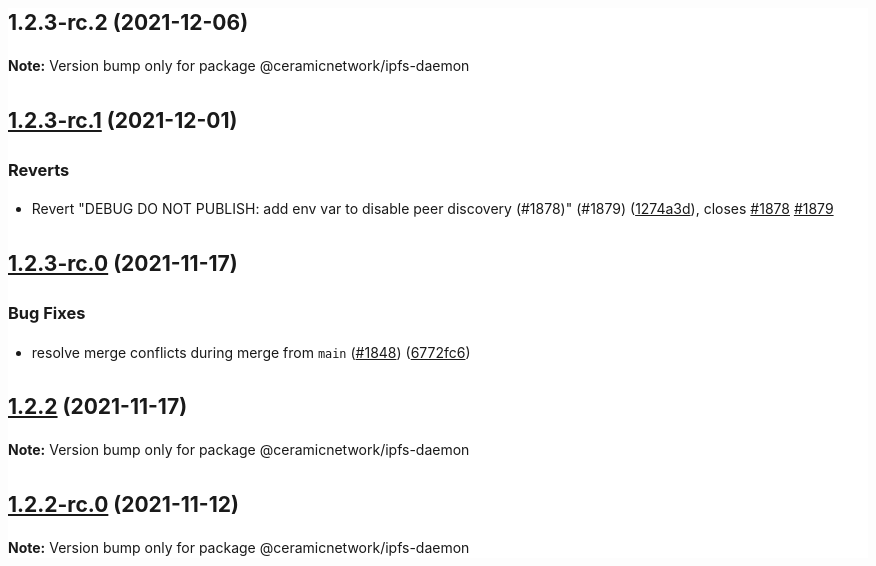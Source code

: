 
## 1.2.3-rc.2 (2021-12-06)

**Note:** Version bump only for package @ceramicnetwork/ipfs-daemon





## [1.2.3-rc.1](https://github.com/ceramicnetwork/js-ceramic/compare/@ceramicnetwork/ipfs-daemon@1.2.3-rc.0...@ceramicnetwork/ipfs-daemon@1.2.3-rc.1) (2021-12-01)


### Reverts

* Revert "DEBUG DO NOT PUBLISH: add env var to disable peer discovery (#1878)" (#1879) ([1274a3d](https://github.com/ceramicnetwork/js-ceramic/commit/1274a3dbe48875514f9223c71a1038281a632961)), closes [#1878](https://github.com/ceramicnetwork/js-ceramic/issues/1878) [#1879](https://github.com/ceramicnetwork/js-ceramic/issues/1879)





## [1.2.3-rc.0](https://github.com/ceramicnetwork/js-ceramic/compare/@ceramicnetwork/ipfs-daemon@1.2.2...@ceramicnetwork/ipfs-daemon@1.2.3-rc.0) (2021-11-17)


### Bug Fixes

* resolve merge conflicts during merge from `main` ([#1848](https://github.com/ceramicnetwork/js-ceramic/issues/1848)) ([6772fc6](https://github.com/ceramicnetwork/js-ceramic/commit/6772fc6c61bc9daadfd3f6d6ecf3de2bb100450d))





## [1.2.2](https://github.com/ceramicnetwork/js-ceramic/compare/@ceramicnetwork/ipfs-daemon@1.2.2-rc.0...@ceramicnetwork/ipfs-daemon@1.2.2) (2021-11-17)

**Note:** Version bump only for package @ceramicnetwork/ipfs-daemon





## [1.2.2-rc.0](https://github.com/ceramicnetwork/js-ceramic/compare/@ceramicnetwork/ipfs-daemon@1.2.1...@ceramicnetwork/ipfs-daemon@1.2.2-rc.0) (2021-11-12)

**Note:** Version bump only for package @ceramicnetwork/ipfs-daemon



